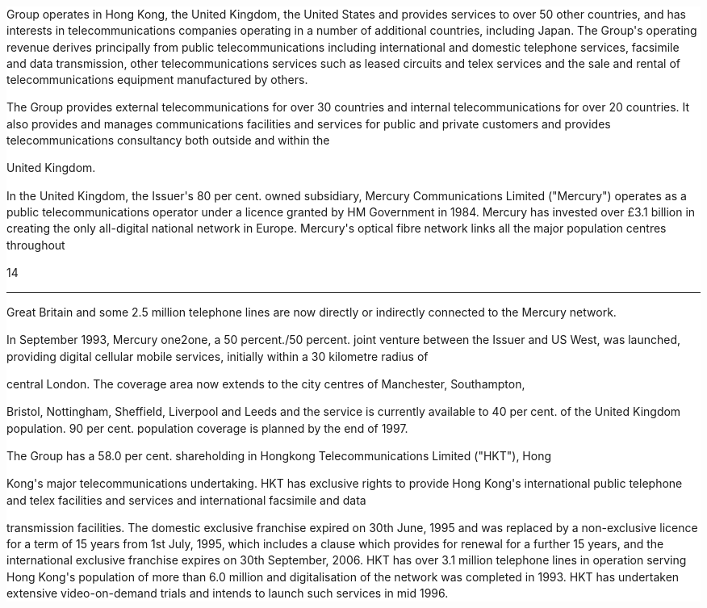Group operates in Hong Kong, the United Kingdom, the United States and provides services to over 50
other countries, and has interests in telecommunications companies operating in a number of additional
countries, including Japan. The Group's operating revenue derives principally from public
telecommunications including international and domestic telephone services, facsimile and data
transmission, other telecommunications services such as leased circuits and telex services and the sale
and rental of telecommunications equipment manufactured by others.

The Group provides external telecommunications for over 30 countries and internal telecommunications
for over 20 countries. It also provides and manages communications facilities and services for public
and private customers and provides telecommunications consultancy both outside and within the

United Kingdom.

In the United Kingdom, the Issuer's 80 per cent. owned subsidiary, Mercury Communications Limited
("Mercury") operates as a public telecommunications operator under a licence granted by
HM Government in 1984. Mercury has invested over £3.1 billion in creating the only all-digital national
network in Europe. Mercury's optical fibre network links all the major population centres throughout

14


-----

Great Britain and some 2.5 million telephone lines are now directly or indirectly connected to the
Mercury network.

In September 1993, Mercury one2one, a 50 percent./50 percent. joint venture between the Issuer and
US West, was launched, providing digital cellular mobile services, initially within a 30 kilometre radius of

central London. The coverage area now extends to the city centres of Manchester, Southampton,

Bristol, Nottingham, Sheffield, Liverpool and Leeds and the service is currently available to 40 per cent.
of the United Kingdom population. 90 per cent. population coverage is planned by the end of 1997.

The Group has a 58.0 per cent. shareholding in Hongkong Telecommunications Limited ("HKT"), Hong

Kong's major telecommunications undertaking. HKT has exclusive rights to provide Hong Kong's
international public telephone and telex facilities and services and international facsimile and data

transmission facilities. The domestic exclusive franchise expired on 30th June, 1995 and was replaced
by a non-exclusive licence for a term of 15 years from 1st July, 1995, which includes a clause which
provides for renewal for a further 15 years, and the international exclusive franchise expires on 30th
September, 2006. HKT has over 3.1 million telephone lines in operation serving Hong Kong's population
of more than 6.0 million and digitalisation of the network was completed in 1993. HKT has undertaken
extensive video-on-demand trials and intends to launch such services in mid 1996.
